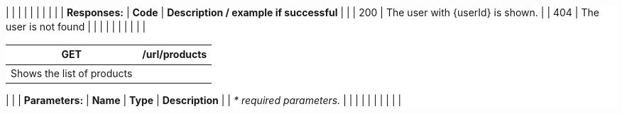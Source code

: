|
|
|
|
|
|
|
|
|
| **Responses:** | **Code** | **Description / example if successful** |
|
| 200 | The user with {userId} is shown. |
| 404 | The user is not found |
|
|
|
|
|
|
|
|
|

| **GET** | **/url/products** |
| --- | --- |
| Shows the list of products |
|
|
| **Parameters:** | **Name** | **Type** | **Description** |
| _\* required parameters._ |
|
|
|
|
|
|
|
|
|